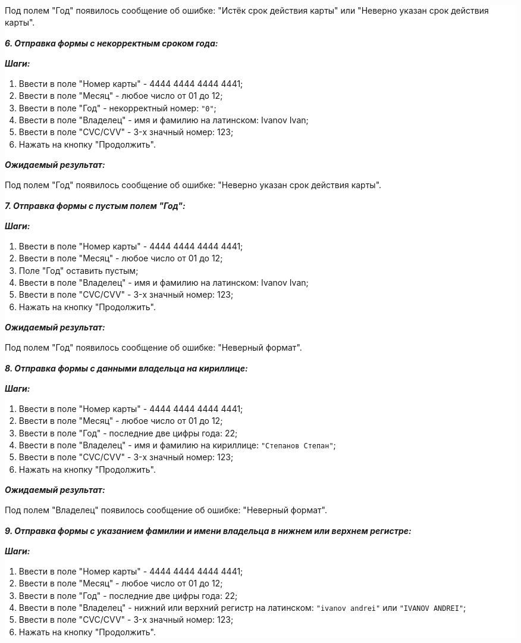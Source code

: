Под полем "Год" появилось сообщение об ошибке: "Истёк срок действия карты" или "Неверно указан срок действия карты".

***6. Отправка формы с некорректным сроком года:***

***Шаги:***

1. Ввести в поле "Номер карты" - 4444 4444 4444 4441;
2. Ввести в поле "Месяц" - любое число от 01 до 12;
3. Ввести в поле "Год" - некорректный номер: ```"0"```;
4. Ввести в поле "Владелец" - имя и фамилию на латинском: Ivanov Ivan;
5. Ввести в поле "CVC/CVV" - 3-х значный номер: 123;
6. Нажать на кнопку "Продолжить".

***Ожидаемый результат:***

Под полем "Год" появилось сообщение об ошибке: "Неверно указан срок действия карты".

***7. Отправка формы с пустым полем "Год":***

***Шаги:***

1. Ввести в поле "Номер карты" - 4444 4444 4444 4441;
2. Ввести в поле "Месяц" - любое число от 01 до 12;
3. Поле "Год" оставить пустым;
4. Ввести в поле "Владелец" - имя и фамилию на латинском: Ivanov Ivan;
5. Ввести в поле "CVC/CVV" - 3-х значный номер: 123;
6. Нажать на кнопку "Продолжить".

***Ожидаемый результат:***

Под полем "Год" появилось сообщение об ошибке: "Неверный формат".

***8.  Отправка формы с данными владельца на кириллице:***

***Шаги:***

1. Ввести в поле "Номер карты" - 4444 4444 4444 4441;
2. Ввести в поле "Месяц" - любое число от 01 до 12;
3. Ввести в поле "Год" - последние две цифры года: 22;
4. Ввести в поле "Владелец" - имя и фамилию на кириллице: `"Степанов Степан"`;
5. Ввести в поле "CVC/CVV" - 3-х значный номер: 123;
6. Нажать на кнопку "Продолжить".

***Ожидаемый результат:***

Под полем "Владелец" появилось сообщение об ошибке: "Неверный формат".

***9. Отправка формы с указанием фамилии и имени владельца в нижнем или верхнем регистре:***

***Шаги:***

1. Ввести в поле "Номер карты" - 4444 4444 4444 4441;
2. Ввести в поле "Месяц" - любое число от 01 до 12;
3. Ввести в поле "Год" - последние две цифры года: 22;
4. Ввести в поле "Владелец" - нижний или верхний регистр на латинском: `"ivanov andrei"` или `"IVANOV ANDREI"`;
5. Ввести в поле "CVC/CVV" - 3-х значный номер: 123;
6. Нажать на кнопку "Продолжить".
